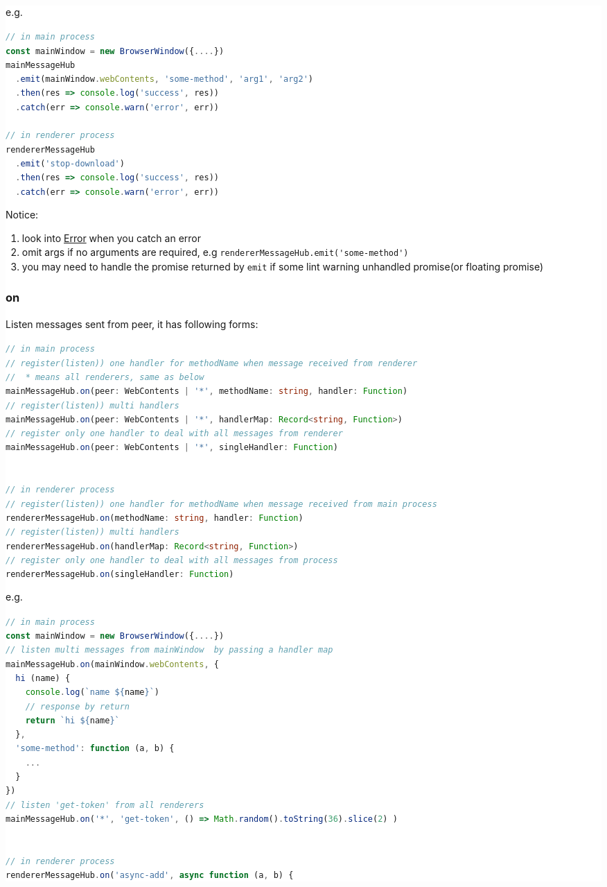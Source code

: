 e.g.
```js
// in main process
const mainWindow = new BrowserWindow({....})
mainMessageHub
  .emit(mainWindow.webContents, 'some-method', 'arg1', 'arg2')
  .then(res => console.log('success', res))
  .catch(err => console.warn('error', err))

// in renderer process
rendererMessageHub
  .emit('stop-download')
  .then(res => console.log('success', res))
  .catch(err => console.warn('error', err))
```

Notice:
1. look into [Error](#error) when you catch an error
2. omit args if no arguments are required, e.g `rendererMessageHub.emit('some-method')`
3. you may need to handle the promise returned by `emit` if some lint warning unhandled promise(or floating promise)

### on
Listen messages sent from peer, it has following forms:

```ts
// in main process
// register(listen)) one handler for methodName when message received from renderer
//  * means all renderers, same as below
mainMessageHub.on(peer: WebContents | '*', methodName: string, handler: Function)
// register(listen)) multi handlers
mainMessageHub.on(peer: WebContents | '*', handlerMap: Record<string, Function>)
// register only one handler to deal with all messages from renderer
mainMessageHub.on(peer: WebContents | '*', singleHandler: Function)


// in renderer process
// register(listen)) one handler for methodName when message received from main process
rendererMessageHub.on(methodName: string, handler: Function)
// register(listen)) multi handlers
rendererMessageHub.on(handlerMap: Record<string, Function>)
// register only one handler to deal with all messages from process
rendererMessageHub.on(singleHandler: Function)
```

e.g.
```js
// in main process
const mainWindow = new BrowserWindow({....})
// listen multi messages from mainWindow  by passing a handler map
mainMessageHub.on(mainWindow.webContents, {
  hi (name) {
    console.log(`name ${name}`)
    // response by return
    return `hi ${name}`
  },
  'some-method': function (a, b) {
    ...
  }
})
// listen 'get-token' from all renderers
mainMessageHub.on('*', 'get-token', () => Math.random().toString(36).slice(2) )


// in renderer process
rendererMessageHub.on('async-add', async function (a, b) {
```